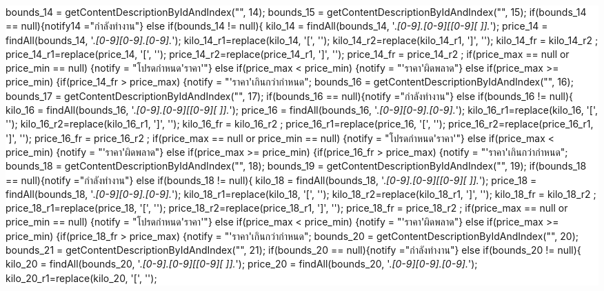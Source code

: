 bounds_14 = getContentDescriptionByIdAndIndex("", 14);
bounds_15 = getContentDescriptionByIdAndIndex("", 15);
if(bounds_14 == null){notify14 ="กำลังทำงาน"}
else if(bounds_14 != null){
 kilo_14 = findAll(bounds_14, '.*[0-9].[0-9][[0-9][ ]].*');
 price_14 = findAll(bounds_14, '.*[0-9][0-9].[0-9].*');
 kilo_14_r1=replace(kilo_14, '[', '');
 kilo_14_r2=replace(kilo_14_r1, ']', '');
 kilo_14_fr = kilo_14_r2 ;
 price_14_r1=replace(price_14, '[', '');
 price_14_r2=replace(price_14_r1, ']', '');
 price_14_fr = price_14_r2 ;
 if(price_max == null or price_min == null)
   {notify = "โปรดกำหนด'ราคา'"}
 else if(price_max < price_min)
        {notify = "'ราคา'ผิดพลาด"}
 else if(price_max >= price_min)
        {if(price_14_fr > price_max)
           {notify = "'ราคา'เกินกว่ากำหนด";
bounds_16 = getContentDescriptionByIdAndIndex("", 16);
bounds_17 = getContentDescriptionByIdAndIndex("", 17);
if(bounds_16 == null){notify ="กำลังทำงาน"}
else if(bounds_16 != null){
 kilo_16 = findAll(bounds_16, '.*[0-9].[0-9][[0-9][ ]].*');
 price_16 = findAll(bounds_16, '.*[0-9][0-9].[0-9].*');
 kilo_16_r1=replace(kilo_16, '[', '');
 kilo_16_r2=replace(kilo_16_r1, ']', '');
 kilo_16_fr = kilo_16_r2 ;
 price_16_r1=replace(price_16, '[', '');
 price_16_r2=replace(price_16_r1, ']', '');
 price_16_fr = price_16_r2 ;
 if(price_max == null or price_min == null)
   {notify = "โปรดกำหนด'ราคา'"}
 else if(price_max < price_min)
        {notify = "'ราคา'ผิดพลาด"}
 else if(price_max >= price_min)
        {if(price_16_fr > price_max)
           {notify = "'ราคา'เกินกว่ากำหนด";
bounds_18 = getContentDescriptionByIdAndIndex("", 18);
bounds_19 = getContentDescriptionByIdAndIndex("", 19);
if(bounds_18 == null){notify ="กำลังทำงาน"}
else if(bounds_18 != null){
 kilo_18 = findAll(bounds_18, '.*[0-9].[0-9][[0-9][ ]].*');
 price_18 = findAll(bounds_18, '.*[0-9][0-9].[0-9].*');
 kilo_18_r1=replace(kilo_18, '[', '');
 kilo_18_r2=replace(kilo_18_r1, ']', '');
 kilo_18_fr = kilo_18_r2 ;
 price_18_r1=replace(price_18, '[', '');
 price_18_r2=replace(price_18_r1, ']', '');
 price_18_fr = price_18_r2 ;
 if(price_max == null or price_min == null)
   {notify = "โปรดกำหนด'ราคา'"}
 else if(price_max < price_min)
        {notify = "'ราคา'ผิดพลาด"}
 else if(price_max >= price_min)
        {if(price_18_fr > price_max)
           {notify = "'ราคา'เกินกว่ากำหนด";
bounds_20 = getContentDescriptionByIdAndIndex("", 20);
bounds_21 = getContentDescriptionByIdAndIndex("", 21);
if(bounds_20 == null){notify ="กำลังทำงาน"}
else if(bounds_20 != null){
 kilo_20 = findAll(bounds_20, '.*[0-9].[0-9][[0-9][ ]].*');
 price_20 = findAll(bounds_20, '.*[0-9][0-9].[0-9].*');
 kilo_20_r1=replace(kilo_20, '[', '');